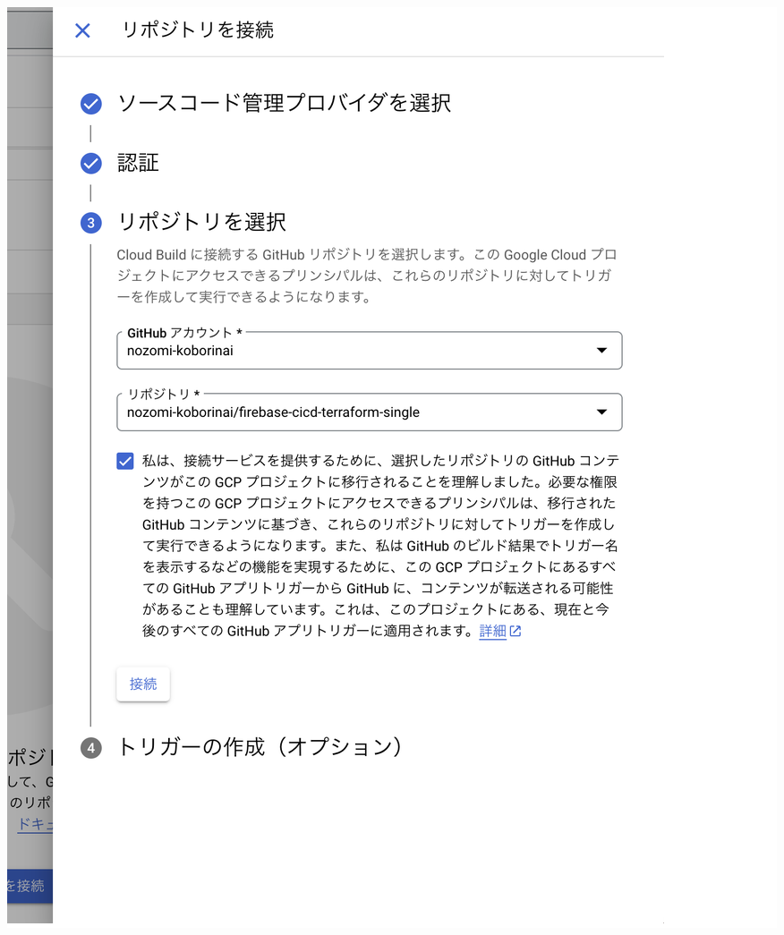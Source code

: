 ![cloud-build-repository-connect3](/images/firebase-terraform-cloud-build-guide/cloud-build-repository-connect3.png)
